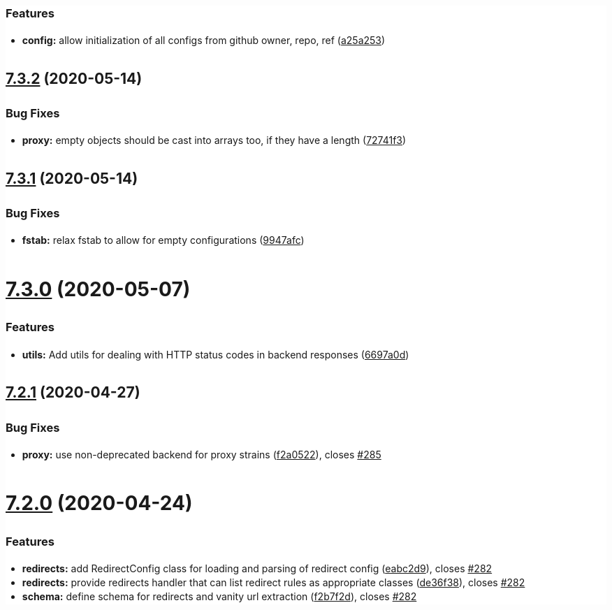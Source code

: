 
### Features

* **config:** allow initialization of all configs from github owner, repo, ref ([a25a253](https://github.com/adobe/helix-shared/commit/a25a253cc477439afafeeb652f809b4315dd97b6))

## [7.3.2](https://github.com/adobe/helix-shared/compare/v7.3.1...v7.3.2) (2020-05-14)


### Bug Fixes

* **proxy:** empty objects should be cast into arrays too, if they have a length ([72741f3](https://github.com/adobe/helix-shared/commit/72741f3769d0c31b021778f95f2cff02965571c0))

## [7.3.1](https://github.com/adobe/helix-shared/compare/v7.3.0...v7.3.1) (2020-05-14)


### Bug Fixes

* **fstab:** relax fstab to allow for empty configurations ([9947afc](https://github.com/adobe/helix-shared/commit/9947afc2f230f6c4601459f67b400e573081932f))

# [7.3.0](https://github.com/adobe/helix-shared/compare/v7.2.1...v7.3.0) (2020-05-07)


### Features

* **utils:** Add utils for dealing with HTTP status codes in backend responses ([6697a0d](https://github.com/adobe/helix-shared/commit/6697a0d3c926a346962a468cf7615917c7b106fe))

## [7.2.1](https://github.com/adobe/helix-shared/compare/v7.2.0...v7.2.1) (2020-04-27)


### Bug Fixes

* **proxy:** use non-deprecated backend for proxy strains ([f2a0522](https://github.com/adobe/helix-shared/commit/f2a0522c66c17d74d56f6d3d152e2b0850283a80)), closes [#285](https://github.com/adobe/helix-shared/issues/285)

# [7.2.0](https://github.com/adobe/helix-shared/compare/v7.1.0...v7.2.0) (2020-04-24)


### Features

* **redirects:** add RedirectConfig class for loading and parsing of redirect config ([eabc2d9](https://github.com/adobe/helix-shared/commit/eabc2d9018a94e94807f4c33b1bf55c3abce927d)), closes [#282](https://github.com/adobe/helix-shared/issues/282)
* **redirects:** provide redirects handler that can list redirect rules as appropriate classes ([de36f38](https://github.com/adobe/helix-shared/commit/de36f382c9d860c28a55239bcd41a5f019f47616)), closes [#282](https://github.com/adobe/helix-shared/issues/282)
* **schema:** define schema for redirects and vanity url extraction ([f2b7f2d](https://github.com/adobe/helix-shared/commit/f2b7f2d72107d20e554a0f350ece0a8a14ea38b1)), closes [#282](https://github.com/adobe/helix-shared/issues/282)
